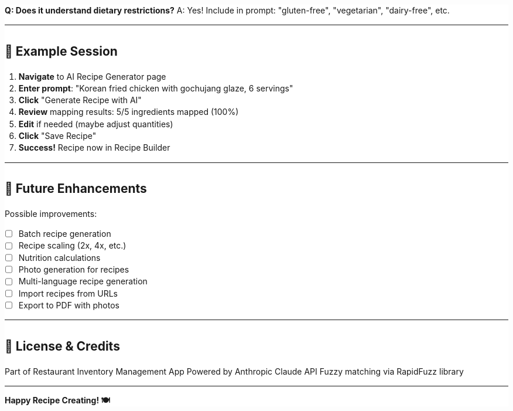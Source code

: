**Q: Does it understand dietary restrictions?**
A: Yes! Include in prompt: "gluten-free", "vegetarian", "dairy-free", etc.

---

## 📝 Example Session

1. **Navigate** to AI Recipe Generator page
2. **Enter prompt**: "Korean fried chicken with gochujang glaze, 6 servings"
3. **Click** "Generate Recipe with AI"
4. **Review** mapping results: 5/5 ingredients mapped (100%)
5. **Edit** if needed (maybe adjust quantities)
6. **Click** "Save Recipe"
7. **Success!** Recipe now in Recipe Builder

---

## 🚀 Future Enhancements

Possible improvements:

- [ ] Batch recipe generation
- [ ] Recipe scaling (2x, 4x, etc.)
- [ ] Nutrition calculations
- [ ] Photo generation for recipes
- [ ] Multi-language recipe generation
- [ ] Import recipes from URLs
- [ ] Export to PDF with photos

---

## 📄 License & Credits

Part of Restaurant Inventory Management App
Powered by Anthropic Claude API
Fuzzy matching via RapidFuzz library

---

**Happy Recipe Creating! 🍽️**
